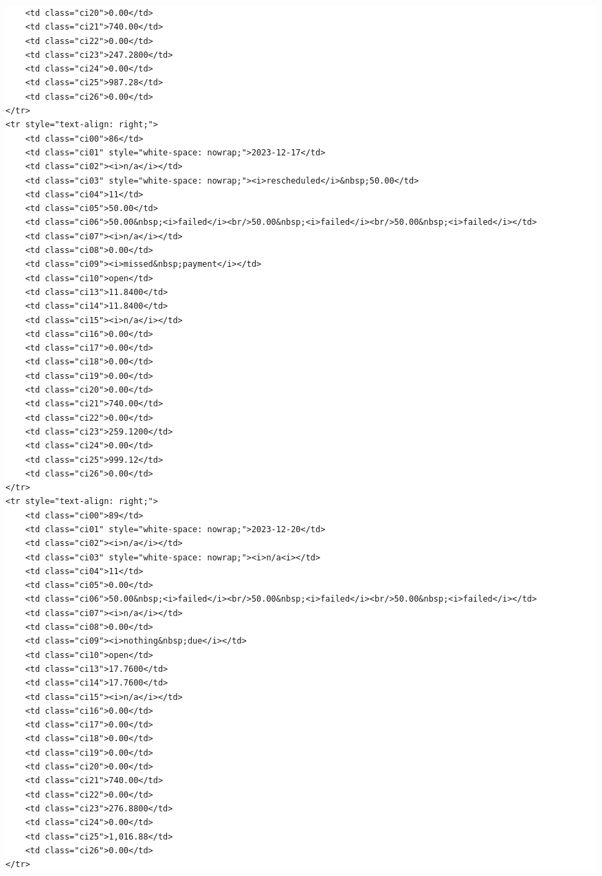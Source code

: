         <td class="ci20">0.00</td>
        <td class="ci21">740.00</td>
        <td class="ci22">0.00</td>
        <td class="ci23">247.2800</td>
        <td class="ci24">0.00</td>
        <td class="ci25">987.28</td>
        <td class="ci26">0.00</td>
    </tr>
    <tr style="text-align: right;">
        <td class="ci00">86</td>
        <td class="ci01" style="white-space: nowrap;">2023-12-17</td>
        <td class="ci02"><i>n/a</i></td>
        <td class="ci03" style="white-space: nowrap;"><i>rescheduled</i>&nbsp;50.00</td>
        <td class="ci04">11</td>
        <td class="ci05">50.00</td>
        <td class="ci06">50.00&nbsp;<i>failed</i><br/>50.00&nbsp;<i>failed</i><br/>50.00&nbsp;<i>failed</i></td>
        <td class="ci07"><i>n/a</i></td>
        <td class="ci08">0.00</td>
        <td class="ci09"><i>missed&nbsp;payment</i></td>
        <td class="ci10">open</td>
        <td class="ci13">11.8400</td>
        <td class="ci14">11.8400</td>
        <td class="ci15"><i>n/a</i></td>
        <td class="ci16">0.00</td>
        <td class="ci17">0.00</td>
        <td class="ci18">0.00</td>
        <td class="ci19">0.00</td>
        <td class="ci20">0.00</td>
        <td class="ci21">740.00</td>
        <td class="ci22">0.00</td>
        <td class="ci23">259.1200</td>
        <td class="ci24">0.00</td>
        <td class="ci25">999.12</td>
        <td class="ci26">0.00</td>
    </tr>
    <tr style="text-align: right;">
        <td class="ci00">89</td>
        <td class="ci01" style="white-space: nowrap;">2023-12-20</td>
        <td class="ci02"><i>n/a</i></td>
        <td class="ci03" style="white-space: nowrap;"><i>n/a<i></td>
        <td class="ci04">11</td>
        <td class="ci05">0.00</td>
        <td class="ci06">50.00&nbsp;<i>failed</i><br/>50.00&nbsp;<i>failed</i><br/>50.00&nbsp;<i>failed</i></td>
        <td class="ci07"><i>n/a</i></td>
        <td class="ci08">0.00</td>
        <td class="ci09"><i>nothing&nbsp;due</i></td>
        <td class="ci10">open</td>
        <td class="ci13">17.7600</td>
        <td class="ci14">17.7600</td>
        <td class="ci15"><i>n/a</i></td>
        <td class="ci16">0.00</td>
        <td class="ci17">0.00</td>
        <td class="ci18">0.00</td>
        <td class="ci19">0.00</td>
        <td class="ci20">0.00</td>
        <td class="ci21">740.00</td>
        <td class="ci22">0.00</td>
        <td class="ci23">276.8800</td>
        <td class="ci24">0.00</td>
        <td class="ci25">1,016.88</td>
        <td class="ci26">0.00</td>
    </tr>